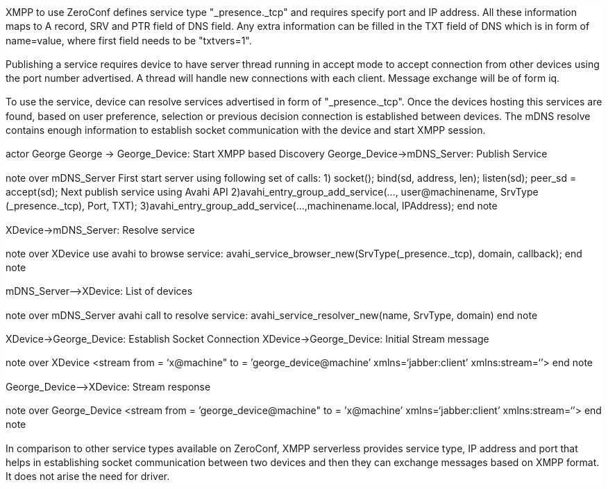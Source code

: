 XMPP to use ZeroConf defines service type "_presence._tcp" and requires specify port and IP address. All these information maps to A record, SRV and PTR field of DNS field. Any extra information can be filled in the TXT field of DNS which is in form of name=value, where first field needs to be "txtvers=1".

Publishing a service requires device to have server thread running in accept mode to accept connection from other devices using the port number advertised. A thread will handle new connections with each client. Message exchange will be of form iq.

To use the service, device can resolve services advertised in form of "_presence._tcp". Once the devices hosting this services are found, based on user preference, selection or previous decision connection is established between devices. The mDNS resolve contains enough information to establish socket communication with the device and start XMPP session.

<div class="uml">

actor George
George -> George_Device: Start XMPP based Discovery
George_Device->mDNS_Server: Publish Service

note over mDNS_Server
 First start server using following set of calls: 1) socket(); bind(sd, address, len); listen(sd); peer_sd = accept(sd);
 Next publish service using Avahi API
 2)avahi_entry_group_add_service(…, user@machinename, SrvType (_presence._tcp), Port, TXT);
 3)avahi_entry_group_add_service(…,machinename.local, IPAddress);
end note

XDevice->mDNS_Server: Resolve service

note over XDevice
 use avahi to browse service: avahi_service_browser_new(SrvType(_presence._tcp), domain, callback);
end note

mDNS_Server-->XDevice: List of devices

note over mDNS_Server
 avahi call to resolve service: avahi_service_resolver_new(name, SrvType, domain)
end note

XDevice->George_Device: Establish Socket Connection
XDevice->George_Device: Initial Stream message

note over XDevice
 <stream from = ‘x@machine" to = ’george_device@machine’ xmlns=‘jabber:client’ xmlns:stream=‘’>
end note

George_Device-->XDevice: Stream response

note over George_Device
 <stream from = ’george_device@machine" to = ’x@machine’ xmlns=‘jabber:client’ xmlns:stream=‘’>
end note


</div>

In comparison to other service types available on ZeroConf, XMPP serverless provides service type, IP address and port that helps in establishing socket communication between two devices and then they can exchange messages based on XMPP format. It does not arise the need for driver.
